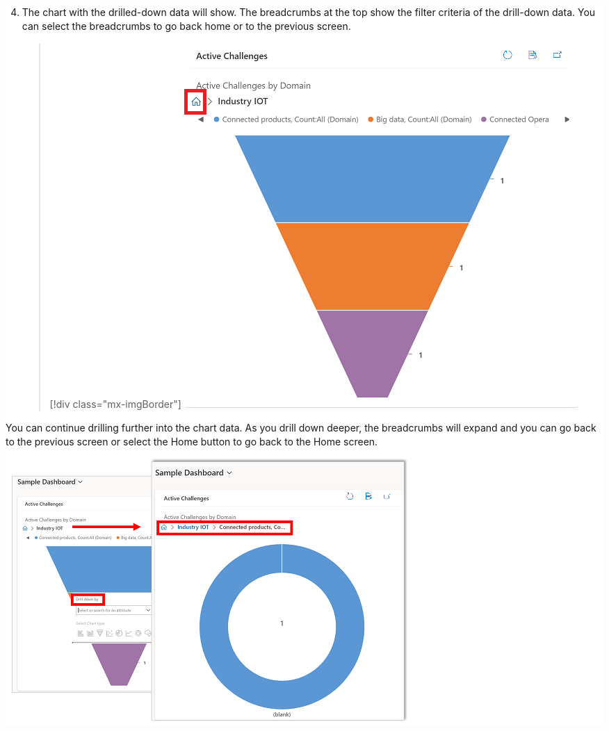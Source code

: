 4. The chart with the drilled-down data will show. The breadcrumbs at the top show the filter criteria of the drill-down data. You can select the breadcrumbs to go back home or to the previous screen.

   > [!div class="mx-imgBorder"]
   > ![Drill-down chart showing breadcrumbs.](media/chart_drilldown_3.png "Drill-down chart showing breadcrumbs")


You can continue drilling further into the chart data. As you drill down deeper, the breadcrumbs will expand and you can go back to the previous screen or select the Home button to go back to the Home screen.

   ![Drill down further.](media/chart_drilldown_4.png "Drill-down further")
